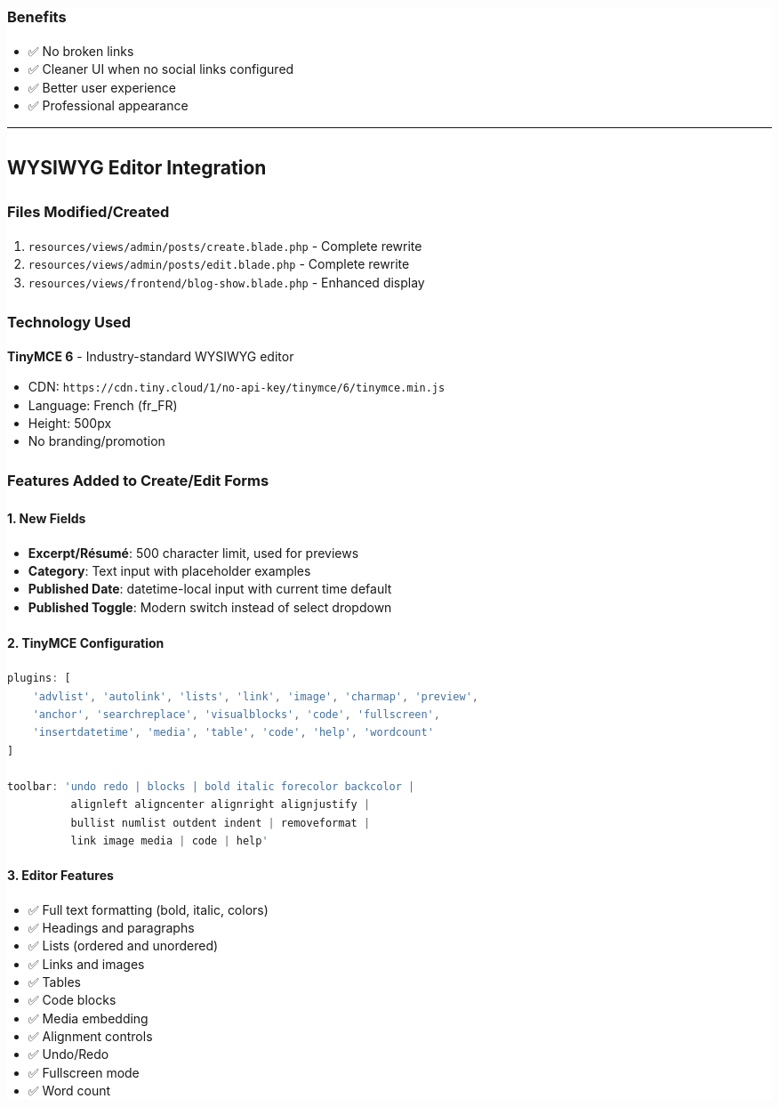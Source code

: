 ### Benefits
- ✅ No broken links
- ✅ Cleaner UI when no social links configured
- ✅ Better user experience
- ✅ Professional appearance

---

## WYSIWYG Editor Integration

### Files Modified/Created
1. `resources/views/admin/posts/create.blade.php` - Complete rewrite
2. `resources/views/admin/posts/edit.blade.php` - Complete rewrite
3. `resources/views/frontend/blog-show.blade.php` - Enhanced display

### Technology Used
**TinyMCE 6** - Industry-standard WYSIWYG editor
- CDN: `https://cdn.tiny.cloud/1/no-api-key/tinymce/6/tinymce.min.js`
- Language: French (fr_FR)
- Height: 500px
- No branding/promotion

### Features Added to Create/Edit Forms

#### 1. New Fields
- **Excerpt/Résumé**: 500 character limit, used for previews
- **Category**: Text input with placeholder examples
- **Published Date**: datetime-local input with current time default
- **Published Toggle**: Modern switch instead of select dropdown

#### 2. TinyMCE Configuration
```javascript
plugins: [
    'advlist', 'autolink', 'lists', 'link', 'image', 'charmap', 'preview',
    'anchor', 'searchreplace', 'visualblocks', 'code', 'fullscreen',
    'insertdatetime', 'media', 'table', 'code', 'help', 'wordcount'
]

toolbar: 'undo redo | blocks | bold italic forecolor backcolor |
          alignleft aligncenter alignright alignjustify |
          bullist numlist outdent indent | removeformat |
          link image media | code | help'
```

#### 3. Editor Features
- ✅ Full text formatting (bold, italic, colors)
- ✅ Headings and paragraphs
- ✅ Lists (ordered and unordered)
- ✅ Links and images
- ✅ Tables
- ✅ Code blocks
- ✅ Media embedding
- ✅ Alignment controls
- ✅ Undo/Redo
- ✅ Fullscreen mode
- ✅ Word count
